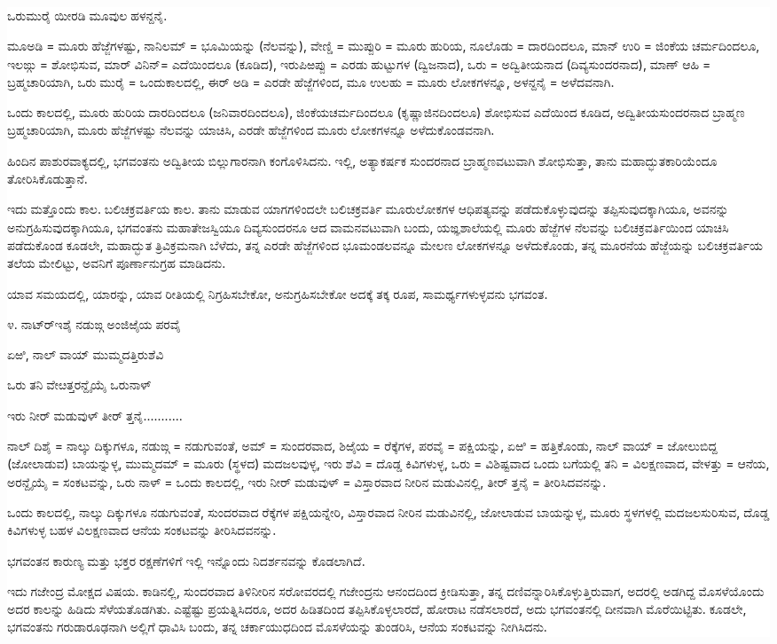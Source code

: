 ಒರುಮುರೈ ಯೀರಡಿ ಮೂವುಲ ಹಳನ್ದನೈ.



ಮೂಅಡಿ = ಮೂರು ಹೆಜ್ಜೆಗಳಷ್ಟು, ನಾನಿಲಮ್ = ಭೂಮಿಯನ್ನು \(ನೆಲವನ್ನು\), ವೇಣ್ಡಿ = ಮುಪ್ಪುರಿ = ಮೂರು ಹುರಿಯ, ನೂಲೊಡು = ದಾರದಿಂದಲೂ, ಮಾನ್ ಉರಿ = ಜಿಂಕೆಯ ಚರ್ಮದಿಂದಲೂ, ಇಲಙ್ಗು = ಶೋಭಿಸುವ, ಮಾರ್ ವಿನಿನ್= ಎದೆಯಿಂದಲೂ \(ಕೂಡಿದ\), ಇರುಪಿಱಪ್ಪು = ಎರಡು ಹುಟ್ಟುಗಳ \(ದ್ವಿಜನಾದ\), ಒರು = ಅದ್ವಿತೀಯನಾದ \(ದಿವ್ಯಸುಂದರನಾದ\), ಮಾಣ್ ಆಹಿ = ಬ್ರಹ್ಮಚಾರಿಯಾಗಿ, ಒರು ಮುರೈ = ಒಂದುಕಾಲದಲ್ಲಿ, ಈರ್ ಅಡಿ = ಎರಡೇ ಹೆಜ್ಜೆಗಳಿಂದ, ಮೂ ಉಲಹು = ಮೂರು ಲೋಕಗಳನ್ನೂ, ಅಳನ್ದನೈ = ಅಳೆದವನಾಗಿ.



ಒಂದು ಕಾಲದಲ್ಲಿ, ಮೂರು ಹುರಿಯ ದಾರದಿಂದಲೂ \(ಜನಿವಾರದಿಂದಲೂ\), ಜಿಂಕೆಯಚರ್ಮದಿಂದಲೂ \(ಕೃಷ್ಣಾಜಿನದಿಂದಲೂ\) ಶೋಭಿಸುವ ಎದೆಯಿಂದ ಕೂಡಿದ, ಅದ್ವಿತೀಯಸುಂದರನಾದ ಬ್ರಾಹ್ಮಣ ಬ್ರಹ್ಮಚಾರಿಯಾಗಿ, ಮೂರು ಹೆಜ್ಜೆಗಳಷ್ಟು ನೆಲವನ್ನು ಯಾಚಿಸಿ, ಎರಡೇ ಹೆಜ್ಜೆಗಳಿಂದ ಮೂರು ಲೋಕಗಳನ್ನೂ ಅಳೆದುಕೊಂಡವನಾಗಿ. 



ಹಿಂದಿನ ಪಾಶುರವಾಕ್ಯದಲ್ಲಿ, ಭಗವಂತನು ಅದ್ವಿತೀಯ ಬಿಲ್ಲುಗಾರನಾಗಿ ಕಂಗೊಳಿಸಿದನು. ಇಲ್ಲಿ, ಅತ್ಯಾಕರ್ಷಕ ಸುಂದರನಾದ ಬ್ರಾಹ್ಮಣವಟುವಾಗಿ ಶೋಭಿಸುತ್ತಾ, ತಾನು ಮಹಾದ್ಭುತಕಾರಿಯೆಂದೂ ತೋರಿಸಿಕೊಡುತ್ತಾನೆ. 



ಇದು ಮತ್ತೊಂದು ಕಾಲ. ಬಲಿಚಕ್ರವರ್ತಿಯ ಕಾಲ. ತಾನು ಮಾಡುವ ಯಾಗಗಳಿಂದಲೇ ಬಲಿಚಕ್ರವರ್ತಿ ಮೂರುಲೋಕಗಳ ಆಧಿಪತ್ಯವನ್ನು ಪಡೆದುಕೊಳ್ಳುವುದನ್ನು ತಪ್ಪಿಸುವುದಕ್ಕಾಗಿಯೂ, ಅವನನ್ನು ಅನುಗ್ರಹಿಸುವುದಕ್ಕಾಗಿಯೂ, ಭಗವಂತನು ಮಹಾತೇಜಸ್ವಿಯೂ ದಿವ್ಯಸುಂದರನೂ ಆದ ವಾಮನವಟುವಾಗಿ ಬಂದು, ಯಙ್ಞಶಾಲೆಯಲ್ಲಿ ಮೂರು ಹೆಜ್ಜೆಗಳ ನೆಲವನ್ನು ಬಲಿಚಕ್ರವರ್ತಿಯಿಂದ ಯಾಚಿಸಿ ಪಡೆದುಕೊಂಡ ಕೂಡಲೇ, ಮಹಾದ್ಭುತ ತ್ರಿವಿಕ್ರಮನಾಗಿ ಬೆಳೆದು, ತನ್ನ ಎರಡೇ ಹೆಜ್ಜೆಗಳಿಂದ ಭೂಮಂಡಲವನ್ನೂ ಮೇಲಣ ಲೋಕಗಳನ್ನೂ ಅಳೆದುಕೊಂಡು, ತನ್ನ ಮೂರನೆಯ ಹೆಜ್ಜೆಯನ್ನು ಬಲಿಚಕ್ರವರ್ತಿಯ ತಲೆಯ ಮೇಲಿಟ್ಟು, ಅವನಿಗೆ ಪೂರ್ಣಾನುಗ್ರಹ ಮಾಡಿದನು. 



ಯಾವ ಸಮಯದಲ್ಲಿ, ಯಾರನ್ನು, ಯಾವ ರೀತಿಯಲ್ಲಿ ನಿಗ್ರಹಿಸಬೇಕೋ, ಅನುಗ್ರಹಿಸಬೇಕೋ ಅದಕ್ಕೆ ತಕ್ಕ ರೂಪ, ಸಾಮರ್ಥ್ಯಗಳುಳ್ಳವನು ಭಗವಂತ.



೪. ನಾಟ್ರ್‍ಇಶೈ ನಡುಙ್ಗ ಅಂಜಿಱೈಯ ಪರವೈ

ಏಱಿ, ನಾಲ್ ವಾಯ್ ಮುಮ್ಮದತ್ತಿರುಶೆವಿ

ಒರು ತನಿ ವೇೞತ್ತರನ್ದೈಯೈ ಒರುನಾಳ್

ಇರು ನೀರ್ ಮಡುವುಳ್ ತೀರ್ ತ್ತನೈ...........



ನಾಲ್ ದಿಶೈ = ನಾಲ್ಕು ದಿಕ್ಕುಗಳೂ, ನಡುಙ್ಗ = ನಡುಗುವಂತೆ, ಅಮ್ = ಸುಂದರವಾದ, ಶಿಱೈಯ = ರೆಕ್ಕೆಗಳ, ಪರವೈ = ಪಕ್ಷಿಯನ್ನು, ಏಱಿ = ಹತ್ತಿಕೊಂಡು, ನಾಲ್ ವಾಯ್ = ಜೋಲುಬಿದ್ದ \(ಜೋಲಾಡುವ\) ಬಾಯನ್ನುಳ್ಳ, ಮುಮ್ಮದಮ್ = ಮೂರು \(ಸ್ಥಳದ\) ಮದಜಲವುಳ್ಳ, ಇರು ಶೆವಿ = ದೊಡ್ಡ ಕಿವಿಗಳುಳ್ಳ, ಒರು = ವಿಶಿಷ್ಟವಾದ ಒಂದು ಬಗೆಯಲ್ಲಿ ತನಿ = ವಿಲಕ್ಷಣವಾದ, ವೇಳತ್ತು = ಆನೆಯ, ಅರನ್ದೈಯೈ = ಸಂಕಟವನ್ನು, ಒರು ನಾಳ್ = ಒಂದು ಕಾಲದಲ್ಲಿ, ಇರು ನೀರ್ ಮಡುವುಳ್ = ವಿಸ್ತಾರವಾದ ನೀರಿನ ಮಡುವಿನಲ್ಲಿ, ತೀರ್ ತ್ತನೈ = ತೀರಿಸಿದವನನ್ನು.



ಒಂದು ಕಾಲದಲ್ಲಿ, ನಾಲ್ಕು ದಿಕ್ಕುಗಳೂ ನಡುಗುವಂತೆ, ಸುಂದರವಾದ ರೆಕ್ಕೆಗಳ ಪಕ್ಷಿಯನ್ನೇರಿ, ವಿಸ್ತಾರವಾದ ನೀರಿನ ಮಡುವಿನಲ್ಲಿ, ಜೋಲಾಡುವ ಬಾಯನ್ನುಳ್ಳ, ಮೂರು ಸ್ಥಳಗಳಲ್ಲಿ ಮದಜಲಸುರಿಸುವ, ದೊಡ್ಡ ಕಿವಿಗಳುಳ್ಳ ಬಹಳ ವಿಲಕ್ಷಣವಾದ ಆನೆಯ ಸಂಕಟವನ್ನು ತೀರಿಸಿದವನನ್ನು. 



ಭಗವಂತನ ಕಾರುಣ್ಯ ಮತ್ತು ಭಕ್ತರ ರಕ್ಷಣೆಗಳಿಗೆ ಇಲ್ಲಿ ಇನ್ನೊಂದು ನಿದರ್ಶನವನ್ನು ಕೊಡಲಾಗಿದೆ. 



ಇದು ಗಜೇಂದ್ರ ಮೋಕ್ಷದ ವಿಷಯ. ಕಾಡಿನಲ್ಲಿ, ಸುಂದರವಾದ ತಿಳಿನೀರಿನ ಸರೋವರದಲ್ಲಿ ಗಜೇಂದ್ರನು ಆನಂದದಿಂದ ಕ್ರೀಡಿಸುತ್ತಾ, ತನ್ನ ದಣಿವನ್ನಾರಿಸಿಕೊಳ್ಳುತ್ತಿರುವಾಗ, ಅದರಲ್ಲಿ ಅಡಗಿದ್ದ ಮೊಸಳೆಯೊಂದು ಅದರ ಕಾಲನ್ನು ಹಿಡಿದು ಸೆಳೆಯತೊಡಗಿತು. ಎಷ್ಟೆಷ್ಟು ಪ್ರಯತ್ನಿಸಿದರೂ, ಅದರ ಹಿಡಿತದಿಂದ ತಪ್ಪಿಸಿಕೊಳ್ಳಲಾರದೆ, ಹೋರಾಟ ನಡೆಸಲಾರದೆ, ಅದು ಭಗವಂತನಲ್ಲಿ ದೀನವಾಗಿ ಮೊರೆಯಿಟ್ಟಿತು. ಕೂಡಲೇ, ಭಗವಂತನು ಗರುಡಾರೂಢನಾಗಿ ಅಲ್ಲಿಗೆ ಧಾವಿಸಿ ಬಂದು, ತನ್ನ ಚರ್ಕಾಯುಧದಿಂದ ಮೊಸಳೆಯನ್ನು ತುಂಡರಿಸಿ, ಆನೆಯ ಸಂಕಟವನ್ನು ನೀಗಿಸಿದನು. 
